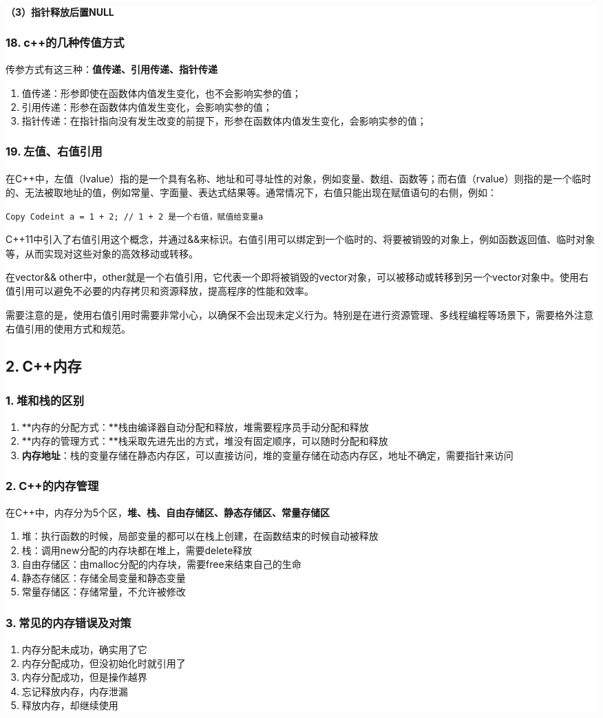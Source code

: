 **（3）指针释放后置NULL**



### 18. c++的几种传值方式

传参方式有这三种：**值传递、引用传递、指针传递**

1. 值传递：形参即使在函数体内值发生变化，也不会影响实参的值；
2. 引用传递：形参在函数体内值发生变化，会影响实参的值；
3. 指针传递：在指针指向没有发生改变的前提下，形参在函数体内值发生变化，会影响实参的值；



### 19. 左值、右值引用

在C++中，左值（lvalue）指的是一个具有名称、地址和可寻址性的对象，例如变量、数组、函数等；而右值（rvalue）则指的是一个临时的、无法被取地址的值，例如常量、字面量、表达式结果等。通常情况下，右值只能出现在赋值语句的右侧，例如：

```
Copy Codeint a = 1 + 2; // 1 + 2 是一个右值，赋值给变量a
```

C++11中引入了右值引用这个概念，并通过&&来标识。右值引用可以绑定到一个临时的、将要被销毁的对象上，例如函数返回值、临时对象等，从而实现对这些对象的高效移动或转移。

在vector<T>&& other中，other就是一个右值引用，它代表一个即将被销毁的vector对象，可以被移动或转移到另一个vector对象中。使用右值引用可以避免不必要的内存拷贝和资源释放，提高程序的性能和效率。

需要注意的是，使用右值引用时需要非常小心，以确保不会出现未定义行为。特别是在进行资源管理、多线程编程等场景下，需要格外注意右值引用的使用方式和规范。



## 2. C++内存

### 1. 堆和栈的区别

1. **内存的分配方式：**栈由编译器自动分配和释放，堆需要程序员手动分配和释放
2. **内存的管理方式：**栈采取先进先出的方式，堆没有固定顺序，可以随时分配和释放
3. **内存地址**：栈的变量存储在静态内存区，可以直接访问，堆的变量存储在动态内存区，地址不确定，需要指针来访问

### 2. C++的内存管理

​	在C++中，内存分为5个区，**堆、栈、自由存储区、静态存储区、常量存储区**

1. 堆：执行函数的时候，局部变量的都可以在栈上创建，在函数结束的时候自动被释放
2. 栈：调用new分配的内存块都在堆上，需要delete释放
3. 自由存储区：由malloc分配的内存块，需要free来结束自己的生命
4. 静态存储区：存储全局变量和静态变量
5. 常量存储区：存储常量，不允许被修改

### 3. 常见的内存错误及对策

1. 内存分配未成功，确实用了它
2. 内存分配成功，但没初始化时就引用了
3. 内存分配成功，但是操作越界
4. 忘记释放内存，内存泄漏
5. 释放内存，却继续使用
